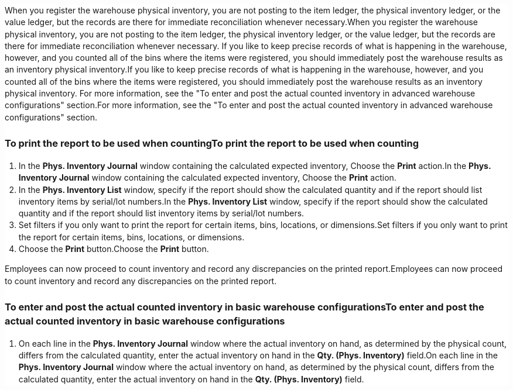 <span data-ttu-id="9e286-160">When you register the warehouse physical inventory, you are not posting to the item ledger, the physical inventory ledger, or the value ledger, but the records are there for immediate reconciliation whenever necessary.</span><span class="sxs-lookup"><span data-stu-id="9e286-160">When you register the warehouse physical inventory, you are not posting to the item ledger, the physical inventory ledger, or the value ledger, but the records are there for immediate reconciliation whenever necessary.</span></span> <span data-ttu-id="9e286-161">If you like to keep precise records of what is happening in the warehouse, however, and you counted all of the bins where the items were registered, you should immediately post the warehouse results as an inventory physical inventory.</span><span class="sxs-lookup"><span data-stu-id="9e286-161">If you like to keep precise records of what is happening in the warehouse, however, and you counted all of the bins where the items were registered, you should immediately post the warehouse results as an inventory physical inventory.</span></span> <span data-ttu-id="9e286-162">For more information, see the "To enter and post the actual counted inventory in advanced warehouse configurations" section.</span><span class="sxs-lookup"><span data-stu-id="9e286-162">For more information, see the "To enter and post the actual counted inventory in advanced warehouse configurations" section.</span></span>

### <a name="to-print-the-report-to-be-used-when-counting"></a><span data-ttu-id="9e286-163">To print the report to be used when counting</span><span class="sxs-lookup"><span data-stu-id="9e286-163">To print the report to be used when counting</span></span>
1. <span data-ttu-id="9e286-164">In the **Phys. Inventory Journal** window containing the calculated expected inventory, Choose the **Print** action.</span><span class="sxs-lookup"><span data-stu-id="9e286-164">In the **Phys. Inventory Journal** window containing the calculated expected inventory, Choose the **Print** action.</span></span>
2. <span data-ttu-id="9e286-165">In the **Phys. Inventory List** window, specify if the report should show the calculated quantity and if the report should list inventory items by serial/lot numbers.</span><span class="sxs-lookup"><span data-stu-id="9e286-165">In the **Phys. Inventory List** window, specify if the report should show the calculated quantity and if the report should list inventory items by serial/lot numbers.</span></span>
3. <span data-ttu-id="9e286-166">Set filters if you only want to print the report for certain items, bins, locations, or dimensions.</span><span class="sxs-lookup"><span data-stu-id="9e286-166">Set filters if you only want to print the report for certain items, bins, locations, or dimensions.</span></span>
4. <span data-ttu-id="9e286-167">Choose the **Print** button.</span><span class="sxs-lookup"><span data-stu-id="9e286-167">Choose the **Print** button.</span></span>

<span data-ttu-id="9e286-168">Employees can now proceed to count inventory and record any discrepancies on the printed report.</span><span class="sxs-lookup"><span data-stu-id="9e286-168">Employees can now proceed to count inventory and record any discrepancies on the printed report.</span></span>

### <a name="to-enter-and-post-the-actual-counted-inventory-in-basic-warehouse-configurations"></a><span data-ttu-id="9e286-169">To enter and post the actual counted inventory in basic warehouse configurations</span><span class="sxs-lookup"><span data-stu-id="9e286-169">To enter and post the actual counted inventory in basic warehouse configurations</span></span>
1. <span data-ttu-id="9e286-170">On each line in the **Phys. Inventory Journal** window where the actual inventory on hand, as determined by the physical count, differs from the calculated quantity, enter the actual inventory on hand in the **Qty. (Phys. Inventory)** field.</span><span class="sxs-lookup"><span data-stu-id="9e286-170">On each line in the **Phys. Inventory Journal** window where the actual inventory on hand, as determined by the physical count, differs from the calculated quantity, enter the actual inventory on hand in the **Qty. (Phys. Inventory)** field.</span></span>

